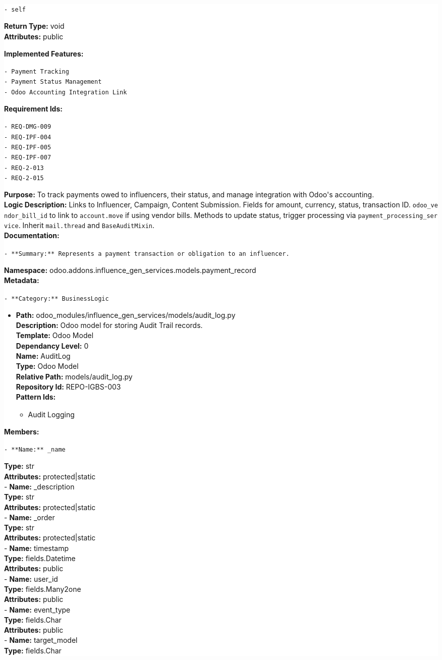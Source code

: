     - self
    
**Return Type:** void  
**Attributes:** public  
    
**Implemented Features:**
    
    - Payment Tracking
    - Payment Status Management
    - Odoo Accounting Integration Link
    
**Requirement Ids:**
    
    - REQ-DMG-009
    - REQ-IPF-004
    - REQ-IPF-005
    - REQ-IPF-007
    - REQ-2-013
    - REQ-2-015
    
**Purpose:** To track payments owed to influencers, their status, and manage integration with Odoo's accounting.  
**Logic Description:** Links to Influencer, Campaign, Content Submission. Fields for amount, currency, status, transaction ID. `odoo_vendor_bill_id` to link to `account.move` if using vendor bills. Methods to update status, trigger processing via `payment_processing_service`. Inherit `mail.thread` and `BaseAuditMixin`.  
**Documentation:**
    
    - **Summary:** Represents a payment transaction or obligation to an influencer.
    
**Namespace:** odoo.addons.influence_gen_services.models.payment_record  
**Metadata:**
    
    - **Category:** BusinessLogic
    
- **Path:** odoo_modules/influence_gen_services/models/audit_log.py  
**Description:** Odoo model for storing Audit Trail records.  
**Template:** Odoo Model  
**Dependancy Level:** 0  
**Name:** AuditLog  
**Type:** Odoo Model  
**Relative Path:** models/audit_log.py  
**Repository Id:** REPO-IGBS-003  
**Pattern Ids:**
    
    - Audit Logging
    
**Members:**
    
    - **Name:** _name  
**Type:** str  
**Attributes:** protected|static  
    - **Name:** _description  
**Type:** str  
**Attributes:** protected|static  
    - **Name:** _order  
**Type:** str  
**Attributes:** protected|static  
    - **Name:** timestamp  
**Type:** fields.Datetime  
**Attributes:** public  
    - **Name:** user_id  
**Type:** fields.Many2one  
**Attributes:** public  
    - **Name:** event_type  
**Type:** fields.Char  
**Attributes:** public  
    - **Name:** target_model  
**Type:** fields.Char  
